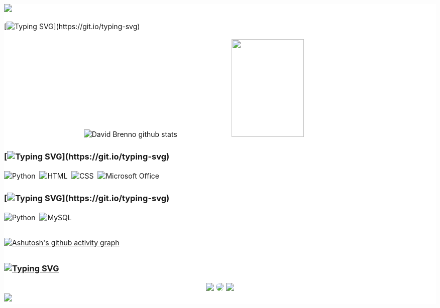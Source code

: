<img width=100% src="https://capsule-render.vercel.app/api?type=waving&height=300&color=268CAA&text=Seja%20bem-vindo(a)!&section=header&reversal=true&textBg=false&fontColor=D9F2FD"/>

[![Typing SVG](https://readme-typing-svg.herokuapp.com/?color=D9F2FD&size=35&center=true&vCenter=true&width=1000&lines=Me+chamo+David+Brenno;Tenho+21+anos;Estou+Graduando+Sistemas+de+Informações;Gosto+de+arriscar+em+alguns+projetos+haha;É+um+prazer+recebê-lo(a)!)](https://git.io/typing-svg)


<div align="center">  
  <img width="49%" height="195px" src="https://github-readme-stats.vercel.app/api?username=DevdBrenno&show_icons=true&count_private=true&hide_border=true&title_color=D9F2FD&icon_color=268CAA&text_color=D9F2FD&bg_color=845EC2" alt="David Brenno github stats" /> 
  <img width="41%" height="195px" src="https://github-readme-stats.vercel.app/api/top-langs/?username=DevdBrenno&layout=compact&hide_border=true&title_color=D9F2FD&text_color=D9F2FD&bg_color=845EC2" />
</div>

### [![Typing SVG](https://readme-typing-svg.herokuapp.com/?color=D9F2FD&size=20&width=1000&lines=Habilidades:)](https://git.io/typing-svg)
![Python](https://img.shields.io/badge/-python-0D1117?style=for-the-badge&logo=python&logoColor=purple&labelColor=0D1117)&nbsp;
![HTML](https://img.shields.io/badge/-HTML-0D1117?style=for-the-badge&logo=HTML&logoColor=1572B6&labelColor=0D1117)&nbsp;
![CSS](https://img.shields.io/badge/-CSS-0D1117?style=for-the-badge&logo=CSS3&logoColor=1572B6&labelColor=0D1117)&nbsp;
![Microsoft Office](https://img.shields.io/badge/Microsoft_Office-D83B01?style=for-the-badge&logo=microsoft-office&logoColor=white)



###  [![Typing SVG](https://readme-typing-svg.herokuapp.com/?color=D9F2FD&size=20&width=1000&lines=Estudando+atualmente:)](https://git.io/typing-svg)
![Python](https://img.shields.io/badge/-python-0D1117?style=for-the-badge&logo=python&logoColor=purple&labelColor=0D1117)&nbsp;
![MySQL](https://img.shields.io/badge/mysql-%2300f.svg?style=for-the-badge&logo=mysql&logoColor=white)

##
[![Ashutosh's github activity graph](https://github-readme-activity-graph.vercel.app/graph?username=DevdBrenno&bg_color=845EC2&color=D9F2FD&line=268CAA&point=D9F2FD&area=true&hide_border=true)](https://github.com/ashutosh00710/github-readme-activity-graph)


##
### [![Typing SVG](https://readme-typing-svg.herokuapp.com/?color=D9F2FD&size=35&center=true&width=1000&lines=Contatos)](https://git.io/typing-svg)
<div align="center"> 
  <a href = "mailto:davidbrenno0101@gmail.com"> <img src="https://img.shields.io/badge/-Gmail-%23333?style=for-the-badge&logo=gmail&logoColor=DarkRed" target="_blank"></a>
  <a href="https://www.linkedin.com/in/david-brenno-93492b234/" target="_blank"><img src="https://img.shields.io/badge/-LinkedIn-%230077B5?style=for-the-badge&logo=linkedin&logoColor=white" style="border-radius: 30px" target="_blank"></a> 
  <a href="https://instagram.com/_davidbrenno" target="_blank"><img src="https://img.shields.io/badge/-Instagram-%23E4405F?style=for-the-badge&logo=instagram&logoColor=white"</a>
</div>

<img width=100% src="https://capsule-render.vercel.app/api?type=waving&height=300&color=268CAA&section=footer&reversal=false&textBg=false&fontColor=D9F2FD"/>


